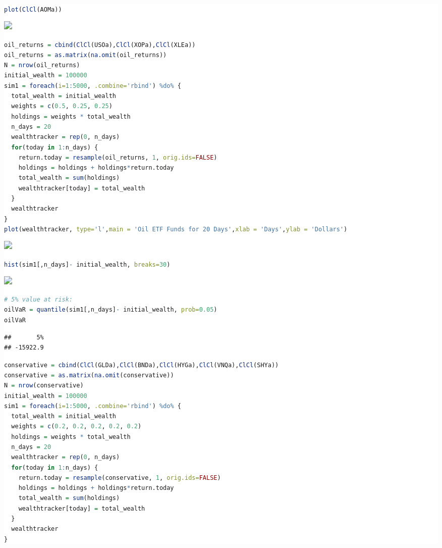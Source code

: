 ``` r
plot(ClCl(AOMa))
```

![](Part2exercises_files/figure-markdown_github/15-2.png)

``` r
oil_returns = cbind(ClCl(USOa),ClCl(XOPa),ClCl(XLEa))
oil_returns = as.matrix(na.omit(oil_returns))
N = nrow(oil_returns)
initial_wealth = 100000
sim1 = foreach(i=1:5000, .combine='rbind') %do% {
  total_wealth = initial_wealth
  weights = c(0.5, 0.25, 0.25)
  holdings = weights * total_wealth
  n_days = 20
  wealthtracker = rep(0, n_days)
  for(today in 1:n_days) {
    return.today = resample(oil_returns, 1, orig.ids=FALSE)
    holdings = holdings + holdings*return.today
    total_wealth = sum(holdings)
    wealthtracker[today] = total_wealth
  }
  wealthtracker
}
plot(wealthtracker, type='l',main = 'Oil ETF Funds for 20 Days',xlab = 'Days',ylab = 'Dollars')
```

![](Part2exercises_files/figure-markdown_github/16-1.png)

``` r
hist(sim1[,n_days]- initial_wealth, breaks=30)
```

![](Part2exercises_files/figure-markdown_github/16-2.png)

``` r
# 5% value at risk:
oilVaR = quantile(sim1[,n_days]- initial_wealth, prob=0.05)
oilVaR
```

    ##       5% 
    ## -15922.9

``` r
conservative = cbind(ClCl(GLDa),ClCl(BNDa),ClCl(HYGa),ClCl(VNQa),ClCl(SHYa))
conservative = as.matrix(na.omit(conservative))
N = nrow(conservative)
initial_wealth = 100000
sim1 = foreach(i=1:5000, .combine='rbind') %do% {
  total_wealth = initial_wealth
  weights = c(0.2, 0.2, 0.2, 0.2, 0.2)
  holdings = weights * total_wealth
  n_days = 20
  wealthtracker = rep(0, n_days)
  for(today in 1:n_days) {
    return.today = resample(conservative, 1, orig.ids=FALSE)
    holdings = holdings + holdings*return.today
    total_wealth = sum(holdings)
    wealthtracker[today] = total_wealth
  }
  wealthtracker
}
```